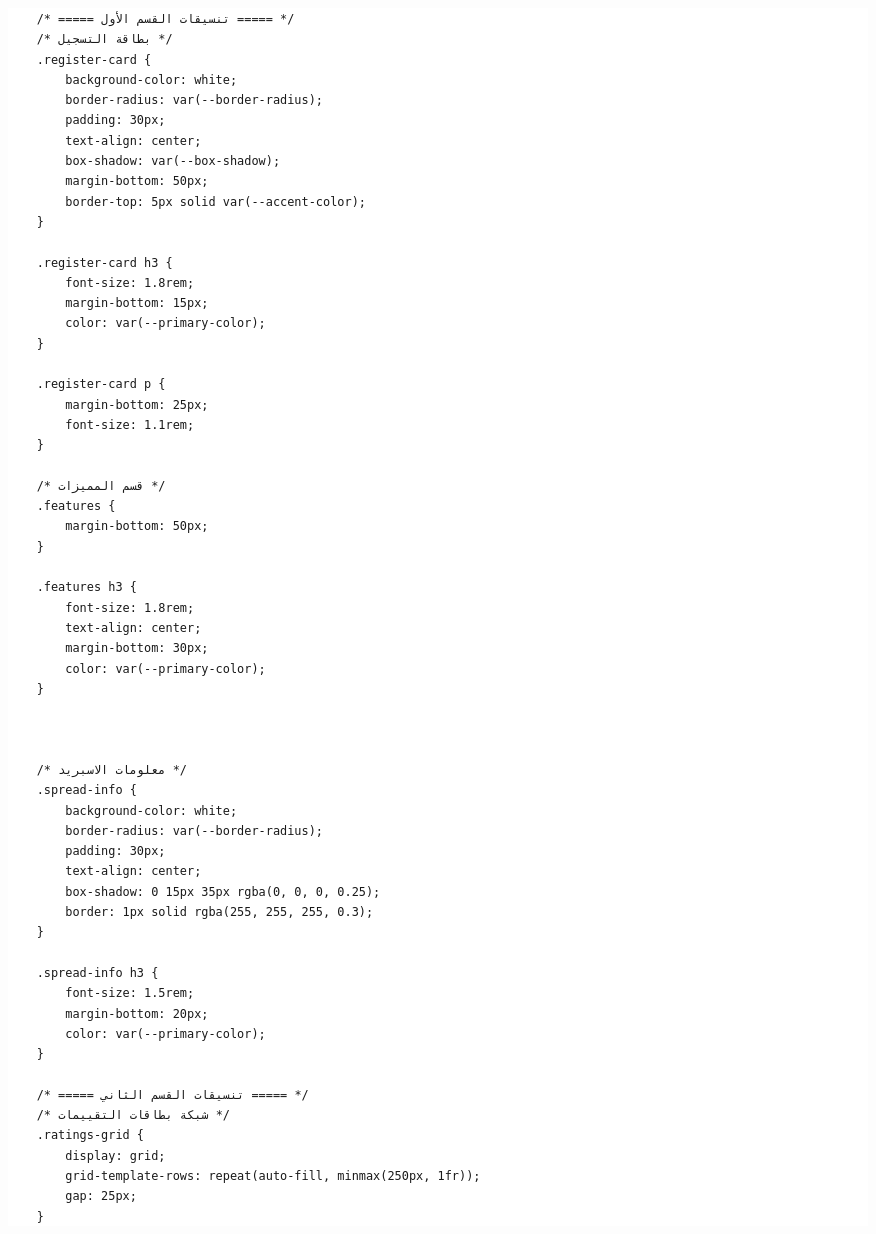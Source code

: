         /* ===== تنسيقات القسم الأول ===== */
        /* بطاقة التسجيل */
        .register-card {
            background-color: white;
            border-radius: var(--border-radius);
            padding: 30px;
            text-align: center;
            box-shadow: var(--box-shadow);
            margin-bottom: 50px;
            border-top: 5px solid var(--accent-color);
        }

        .register-card h3 {
            font-size: 1.8rem;
            margin-bottom: 15px;
            color: var(--primary-color);
        }

        .register-card p {
            margin-bottom: 25px;
            font-size: 1.1rem;
        }

        /* قسم المميزات */
        .features {
            margin-bottom: 50px;
        }

        .features h3 {
            font-size: 1.8rem;
            text-align: center;
            margin-bottom: 30px;
            color: var(--primary-color);
        }



        /* معلومات الاسبريد */
        .spread-info {
            background-color: white;
            border-radius: var(--border-radius);
            padding: 30px;
            text-align: center;
            box-shadow: 0 15px 35px rgba(0, 0, 0, 0.25);
            border: 1px solid rgba(255, 255, 255, 0.3);
        }

        .spread-info h3 {
            font-size: 1.5rem;
            margin-bottom: 20px;
            color: var(--primary-color);
        }

        /* ===== تنسيقات القسم الثاني ===== */
        /* شبكة بطاقات التقييمات */
        .ratings-grid {
            display: grid;
            grid-template-rows: repeat(auto-fill, minmax(250px, 1fr));
            gap: 25px;
        }
